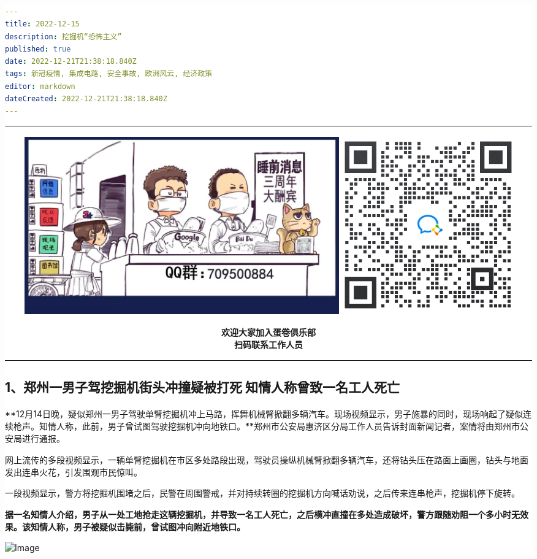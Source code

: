 ```yaml
---
title: 2022-12-15
description: 挖掘机“恐怖主义”
published: true
date: 2022-12-21T21:38:18.840Z
tags: 新冠疫情, 集成电路, 安全事故, 欧洲风云, 经济政策
editor: markdown
dateCreated: 2022-12-21T21:38:18.840Z
---
```


<div class="podcast-player"></div>

---

<center style="font-weight:bold;">
  <img src="/assets/join.png" alt="加入蛋卷俱乐部"><br/>
  <p>欢迎大家加入蛋卷俱乐部<br/>扫码联系工作人员</p>
</center>

---


## 1、郑州一男子驾挖掘机街头冲撞疑被打死 知情人称曾致一名工人死亡

**12月14日晚，疑似郑州一男子驾驶单臂挖掘机冲上马路，挥舞机械臂掀翻多辆汽车。现场视频显示，男子施暴的同时，现场响起了疑似连续枪声。知情人称，此前，男子曾试图驾驶挖掘机冲向地铁口。**郑州市公安局惠济区分局工作人员告诉封面新闻记者，案情将由郑州市公安局进行通报。



网上流传的多段视频显示，一辆单臂挖掘机在市区多处路段出现，驾驶员操纵机械臂掀翻多辆汽车，还将钻头压在路面上画圈，钻头与地面发出连串火花，引发围观市民惊叫。



一段视频显示，警方将挖掘机围堵之后，民警在周围警戒，并对持续转圈的挖掘机方向喊话劝说，之后传来连串枪声，挖掘机停下旋转。



**据一名知情人介绍，男子从一处工地抢走这辆挖掘机，并导致一名工人死亡，之后横冲直撞在多处造成破坏，警方跟随劝阻一个多小时无效果。该知情人称，男子被疑似击毙前，曾试图冲向附近地铁口。**

![Image](https://img.bedtime.news/2022/12/22/63a37c8f6e3f8.jpeg)
